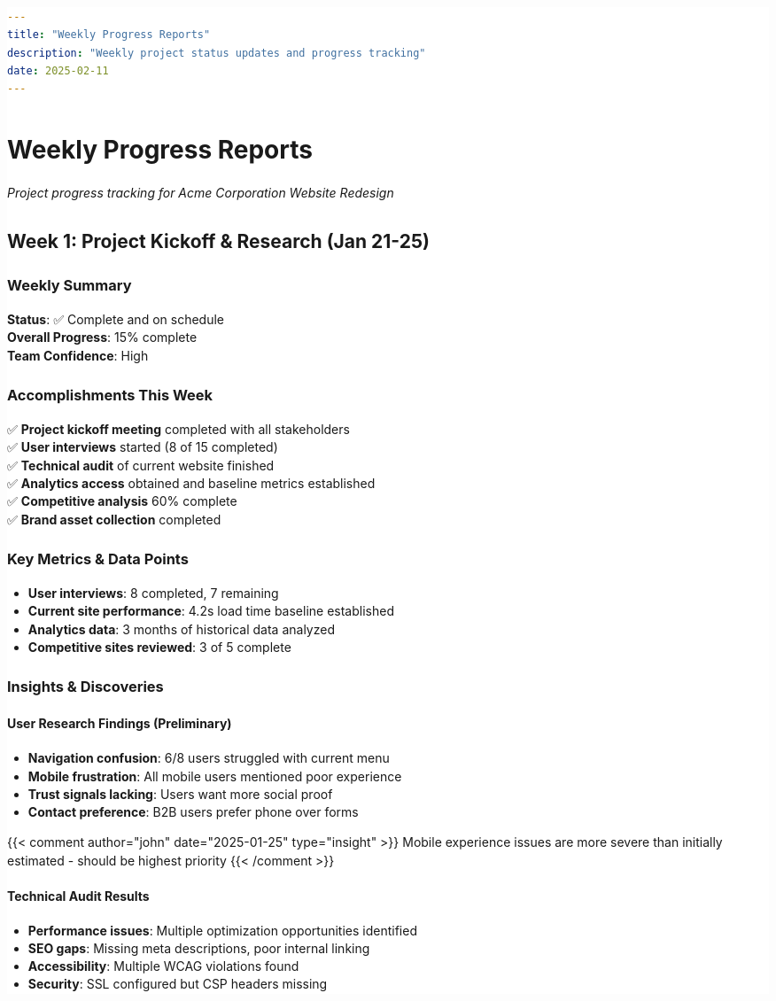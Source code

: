 ```yaml
---
title: "Weekly Progress Reports"
description: "Weekly project status updates and progress tracking"
date: 2025-02-11
---
```


# Weekly Progress Reports

*Project progress tracking for Acme Corporation Website Redesign*

## Week 1: Project Kickoff & Research (Jan 21-25)

### Weekly Summary
**Status**: ✅ Complete and on schedule  
**Overall Progress**: 15% complete  
**Team Confidence**: High

### Accomplishments This Week
✅ **Project kickoff meeting** completed with all stakeholders  
✅ **User interviews** started (8 of 15 completed)  
✅ **Technical audit** of current website finished  
✅ **Analytics access** obtained and baseline metrics established  
✅ **Competitive analysis** 60% complete  
✅ **Brand asset collection** completed

### Key Metrics & Data Points
- **User interviews**: 8 completed, 7 remaining
- **Current site performance**: 4.2s load time baseline established
- **Analytics data**: 3 months of historical data analyzed
- **Competitive sites reviewed**: 3 of 5 complete

### Insights & Discoveries

#### User Research Findings (Preliminary)
- **Navigation confusion**: 6/8 users struggled with current menu
- **Mobile frustration**: All mobile users mentioned poor experience
- **Trust signals lacking**: Users want more social proof
- **Contact preference**: B2B users prefer phone over forms

{{< comment author="john" date="2025-01-25" type="insight" >}}
Mobile experience issues are more severe than initially estimated - should be highest priority
{{< /comment >}}

#### Technical Audit Results
- **Performance issues**: Multiple optimization opportunities identified
- **SEO gaps**: Missing meta descriptions, poor internal linking
- **Accessibility**: Multiple WCAG violations found
- **Security**: SSL configured but CSP headers missing
